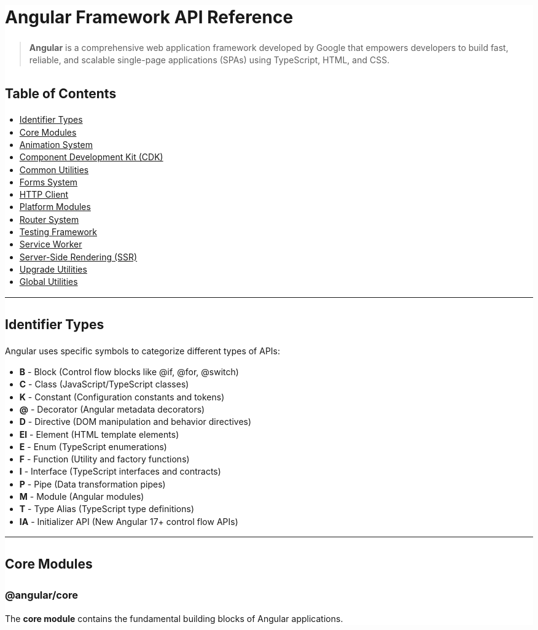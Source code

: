 # Angular Framework API Reference

> **Angular** is a comprehensive web application framework developed by Google that empowers developers to build fast, reliable, and scalable single-page applications (SPAs) using TypeScript, HTML, and CSS.

## Table of Contents

- [Identifier Types](#identifier-types)
- [Core Modules](#core-modules)
- [Animation System](#animation-system)
- [Component Development Kit (CDK)](#component-development-kit-cdk)
- [Common Utilities](#common-utilities)
- [Forms System](#forms-system)
- [HTTP Client](#http-client)
- [Platform Modules](#platform-modules)
- [Router System](#router-system)
- [Testing Framework](#testing-framework)
- [Service Worker](#service-worker)
- [Server-Side Rendering (SSR)](#server-side-rendering-ssr)
- [Upgrade Utilities](#upgrade-utilities)
- [Global Utilities](#global-utilities)

---

## Identifier Types

Angular uses specific symbols to categorize different types of APIs:

- **B** - Block (Control flow blocks like @if, @for, @switch)
- **C** - Class (JavaScript/TypeScript classes)
- **K** - Constant (Configuration constants and tokens)
- **@** - Decorator (Angular metadata decorators)
- **D** - Directive (DOM manipulation and behavior directives)
- **El** - Element (HTML template elements)
- **E** - Enum (TypeScript enumerations)
- **F** - Function (Utility and factory functions)
- **I** - Interface (TypeScript interfaces and contracts)
- **P** - Pipe (Data transformation pipes)
- **M** - Module (Angular modules)
- **T** - Type Alias (TypeScript type definitions)
- **IA** - Initializer API (New Angular 17+ control flow APIs)

---

## Core Modules

### @angular/core

The **core module** contains the fundamental building blocks of Angular applications.
